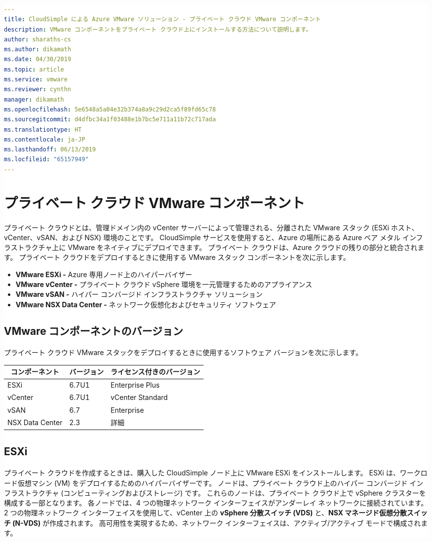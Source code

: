```yaml
---
title: CloudSimple による Azure VMware ソリューション - プライベート クラウド VMware コンポーネント
description: VMware コンポーネントをプライベート クラウド上にインストールする方法について説明します。
author: sharaths-cs
ms.author: dikamath
ms.date: 04/30/2019
ms.topic: article
ms.service: vmware
ms.reviewer: cynthn
manager: dikamath
ms.openlocfilehash: 5e6548a5a04e32b374a8a9c29d2ca5f89fd65c78
ms.sourcegitcommit: d4dfbc34a1f03488e1b7bc5e711a11b72c717ada
ms.translationtype: HT
ms.contentlocale: ja-JP
ms.lasthandoff: 06/13/2019
ms.locfileid: "65157949"
---
```

# <a name="private-cloud-vmware-components"></a>プライベート クラウド VMware コンポーネント

プライベート クラウドとは、管理ドメイン内の vCenter サーバーによって管理される、分離された VMware スタック (ESXi ホスト、vCenter、vSAN、および NSX) 環境のことです。  CloudSimple サービスを使用すると、Azure の場所にある Azure ベア メタル インフラストラクチャ上に VMware をネイティブにデプロイできます。  プライベート クラウドは、Azure クラウドの残りの部分と統合されます。  プライベート クラウドをデプロイするときに使用する VMware スタック コンポーネントを次に示します。

* **VMware ESXi -** Azure 専用ノード上のハイパーバイザー
* **VMware vCenter -** プライベート クラウド vSphere 環境を一元管理するためのアプライアンス
* **VMware vSAN -** ハイパー コンバージド インフラストラクチャ ソリューション
* **VMware NSX Data Center -** ネットワーク仮想化およびセキュリティ ソフトウェア  

## <a name="vmware-component-versions"></a>VMware コンポーネントのバージョン

プライベート クラウド VMware スタックをデプロイするときに使用するソフトウェア バージョンを次に示します。

| コンポーネント | バージョン | ライセンス付きのバージョン |
|-----------|---------|------------------|
| ESXi | 6.7U1 | Enterprise Plus |
| vCenter | 6.7U1 | vCenter Standard |
| vSAN | 6.7 | Enterprise |
| NSX Data Center | 2.3 | 詳細 |

## <a name="esxi"></a>ESXi

プライベート クラウドを作成するときは、購入した CloudSimple ノード上に VMware ESXi をインストールします。  ESXi は、ワークロード仮想マシン (VM) をデプロイするためのハイパーバイザーです。  ノードは、プライベート クラウド上のハイパー コンバージド インフラストラクチャ (コンピューティングおよびストレージ) です。  これらのノードは、プライベート クラウド上で vSphere クラスターを構成する一部となります。  各ノードでは、4 つの物理ネットワーク インターフェイスがアンダーレイ ネットワークに接続されています。  2 つの物理ネットワーク インターフェイスを使用して、vCenter 上の **vSphere 分散スイッチ (VDS)** と、**NSX マネージド仮想分散スイッチ (N-VDS)** が作成されます。  高可用性を実現するため、ネットワーク インターフェイスは、アクティブ/アクティブ モードで構成されます。
